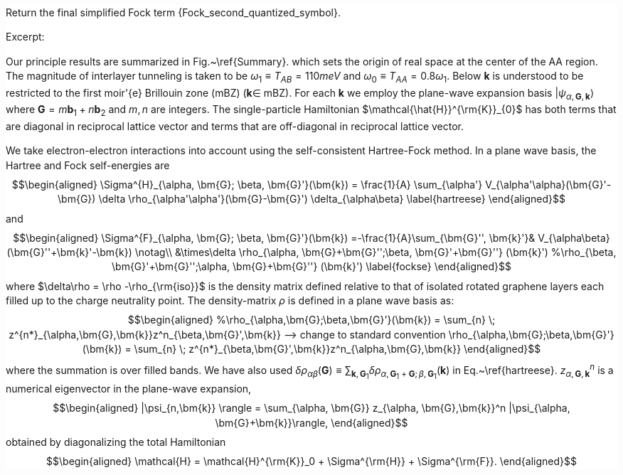 Return the final simplified Fock term {Fock\_second\_quantized\_symbol}.
 

 Excerpt:

 Our principle results are summarized in Fig.~\ref{Summary}.
which sets the origin of real space at the center of the AA region. 
The magnitude of interlayer tunneling is taken to be $\omega_1\equiv T_{AB}=110meV$
and $\omega_0\equiv T_{AA}=0.8\omega_1$.
Below $\bm{k}$ is understood to be restricted
to the first moir\'{e} Brillouin zone (mBZ) ($\bm{k} \in$ mBZ).
For each  $\bm{k}$ we employ the plane-wave expansion basis $|\psi_{\alpha, \bm{G},\bm{k}}\rangle$
where $\bm{G}=m\bm{b}_1+n\bm{b}_2$ and $m,n$ are integers.
The single-particle Hamiltonian $\mathcal{\hat{H}}^{\rm{K}}_{0}$ has both terms
that are diagonal in reciprocal lattice vector and terms that are 
off-diagonal in reciprocal lattice vector.


We take electron-electron interactions into account using the self-consistent Hartree-Fock method.
In a plane wave basis,  the Hartree and Fock self-energies are
$$\begin{aligned}
\Sigma^{H}_{\alpha, \bm{G}; \beta, \bm{G}'}(\bm{k}) 
= \frac{1}{A} \sum_{\alpha'}
V_{\alpha'\alpha}(\bm{G}'-\bm{G}) 
\delta \rho_{\alpha'\alpha'}(\bm{G}-\bm{G}')  \delta_{\alpha\beta}
\label{hartreese}
\end{aligned}$$
and
$$\begin{aligned}
\Sigma^{F}_{\alpha, \bm{G}; \beta, \bm{G}'}(\bm{k}) 
=-\frac{1}{A}\sum_{\bm{G}'', \bm{k}'}&
V_{\alpha\beta}(\bm{G}''+\bm{k}'-\bm{k}) \notag\\
&\times\delta \rho_{\alpha, \bm{G}+\bm{G}'';\beta, \bm{G}'+\bm{G}''} (\bm{k}')
%\rho_{\beta, \bm{G}'+\bm{G}'';\alpha, \bm{G}+\bm{G}''} (\bm{k}')
\label{fockse}
\end{aligned}$$
where $\delta\rho = \rho -\rho_{\rm{iso}}$ is the density matrix defined relative to that
of isolated rotated graphene layers each filled up to the charge neutrality point.
The density-matrix $\rho$ is defined in a plane wave basis as:
$$\begin{aligned}
%\rho_{\alpha,\bm{G};\beta,\bm{G}'}(\bm{k}) = \sum_{n} \; z^{n*}_{\alpha,\bm{G},\bm{k}}z^n_{\beta,\bm{G}',\bm{k}} --> change to standard convention
\rho_{\alpha,\bm{G};\beta,\bm{G}'}(\bm{k}) = \sum_{n} \; z^{n*}_{\beta,\bm{G}',\bm{k}}z^n_{\alpha,\bm{G},\bm{k}}
\end{aligned}$$
where the summation is over filled bands. We have also used
$\delta \rho_{\alpha\beta}(\bm{G})\equiv\sum_{\bm{k},\bm{G}_1}\delta \rho_{\alpha,\bm{G}_1+\bm{G}; \beta, \bm{G}_1}(\bm{k})$
in Eq.~\ref{hartreese}.
$z_{\alpha, \bm{G},\bm{k}}^n$ is a numerical 
eigenvector in the  plane-wave expansion,
$$\begin{aligned}
|\psi_{n,\bm{k}} \rangle = \sum_{\alpha, \bm{G}} z_{\alpha, \bm{G},\bm{k}}^n |\psi_{\alpha, \bm{G}+\bm{k}}\rangle,
\end{aligned}$$
obtained by diagonalizing the total Hamiltonian
$$\begin{aligned}
\mathcal{H} = \mathcal{H}^{\rm{K}}_0 +  \Sigma^{\rm{H}} + \Sigma^{\rm{F}}.
\end{aligned}$$
